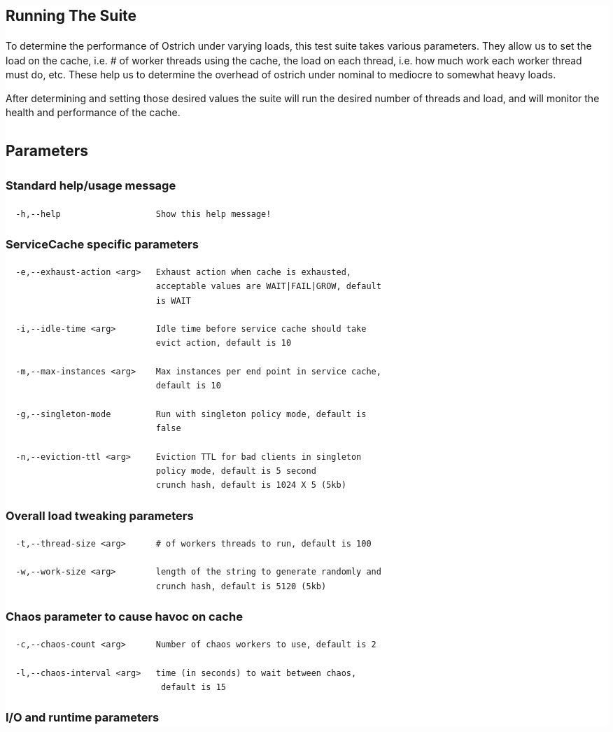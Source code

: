 
## Running The Suite

To determine the performance of Ostrich under varying loads, this test suite takes various parameters. They 
 allow us to set the load on the cache, i.e. # of worker threads using the cache, the load on each thread,
 i.e. how much work each worker thread must do, etc. These help us to determine the overhead of ostrich 
 under nominal to mediocre to somewhat heavy loads. 

After determining and setting those desired values the suite will run the desired number of threads and
 load, and will monitor the health and performance of the cache.

## Parameters

### Standard help/usage message 

      -h,--help                   Show this help message!
      
### ServiceCache specific parameters

      -e,--exhaust-action <arg>   Exhaust action when cache is exhausted,
                                  acceptable values are WAIT|FAIL|GROW, default
                                  is WAIT

      -i,--idle-time <arg>        Idle time before service cache should take
                                  evict action, default is 10

      -m,--max-instances <arg>    Max instances per end point in service cache,
                                  default is 10

      -g,--singleton-mode         Run with singleton policy mode, default is
                                  false

      -n,--eviction-ttl <arg>     Eviction TTL for bad clients in singleton
                                  policy mode, default is 5 second
                                  crunch hash, default is 1024 X 5 (5kb)

### Overall load tweaking parameters

      -t,--thread-size <arg>      # of workers threads to run, default is 100

      -w,--work-size <arg>        length of the string to generate randomly and
                                  crunch hash, default is 5120 (5kb)

### Chaos parameter to cause havoc on cache

      -c,--chaos-count <arg>      Number of chaos workers to use, default is 2

      -l,--chaos-interval <arg>   time (in seconds) to wait between chaos,
                                   default is 15

### I/O and runtime parameters

